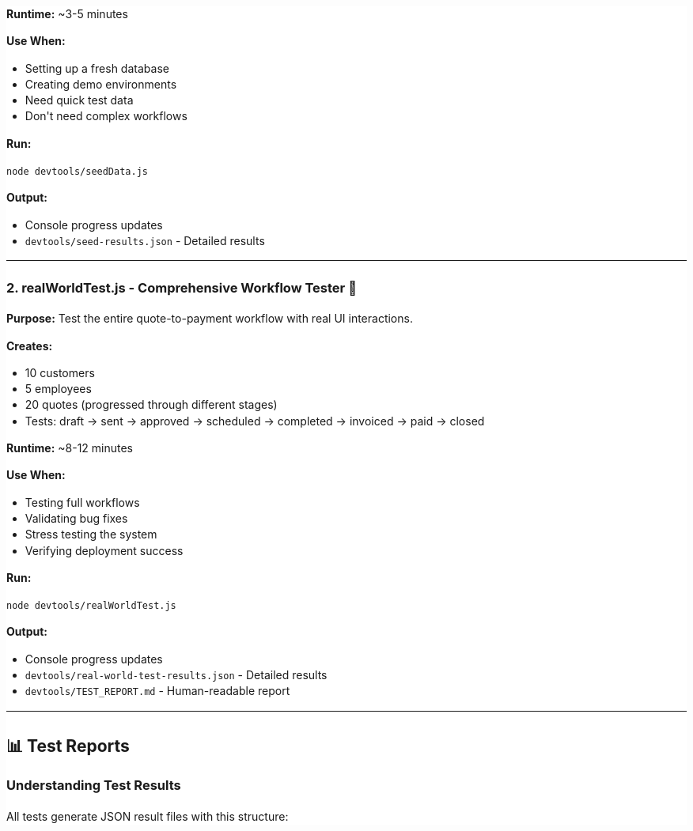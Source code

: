 **Runtime:** ~3-5 minutes

**Use When:**
- Setting up a fresh database
- Creating demo environments
- Need quick test data
- Don't need complex workflows

**Run:**
```bash
node devtools/seedData.js
```

**Output:**
- Console progress updates
- `devtools/seed-results.json` - Detailed results

---

### 2. **realWorldTest.js** - Comprehensive Workflow Tester 🎯

**Purpose:** Test the entire quote-to-payment workflow with real UI interactions.

**Creates:**
- 10 customers
- 5 employees
- 20 quotes (progressed through different stages)
- Tests: draft → sent → approved → scheduled → completed → invoiced → paid → closed

**Runtime:** ~8-12 minutes

**Use When:**
- Testing full workflows
- Validating bug fixes
- Stress testing the system
- Verifying deployment success

**Run:**
```bash
node devtools/realWorldTest.js
```

**Output:**
- Console progress updates
- `devtools/real-world-test-results.json` - Detailed results
- `devtools/TEST_REPORT.md` - Human-readable report

---

## 📊 Test Reports

### Understanding Test Results

All tests generate JSON result files with this structure:
